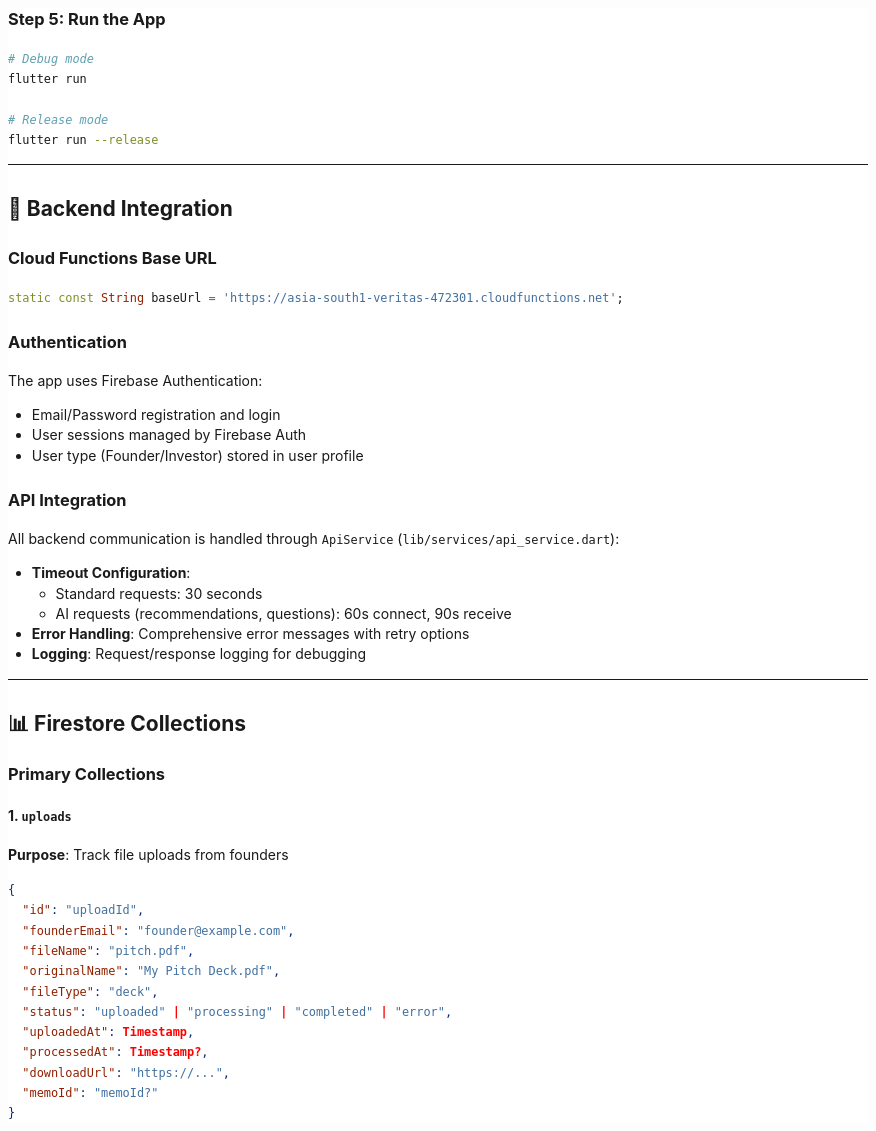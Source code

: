 ### Step 5: Run the App

```bash
# Debug mode
flutter run

# Release mode
flutter run --release
```

---

## 🔌 Backend Integration

### Cloud Functions Base URL

```dart
static const String baseUrl = 'https://asia-south1-veritas-472301.cloudfunctions.net';
```

### Authentication

The app uses Firebase Authentication:
- Email/Password registration and login
- User sessions managed by Firebase Auth
- User type (Founder/Investor) stored in user profile

### API Integration

All backend communication is handled through `ApiService` (`lib/services/api_service.dart`):

- **Timeout Configuration**: 
  - Standard requests: 30 seconds
  - AI requests (recommendations, questions): 60s connect, 90s receive
- **Error Handling**: Comprehensive error messages with retry options
- **Logging**: Request/response logging for debugging

---

## 📊 Firestore Collections

### Primary Collections

#### 1. **`uploads`**
**Purpose**: Track file uploads from founders
```json
{
  "id": "uploadId",
  "founderEmail": "founder@example.com",
  "fileName": "pitch.pdf",
  "originalName": "My Pitch Deck.pdf",
  "fileType": "deck",
  "status": "uploaded" | "processing" | "completed" | "error",
  "uploadedAt": Timestamp,
  "processedAt": Timestamp?,
  "downloadUrl": "https://...",
  "memoId": "memoId?"
}
```
